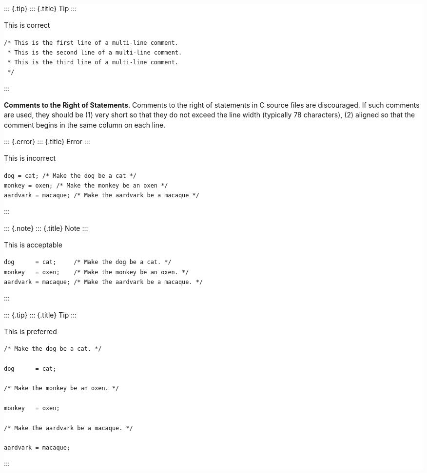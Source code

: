 ::: {.tip}
::: {.title}
Tip
:::

This is correct

``` {.c}
/* This is the first line of a multi-line comment.
 * This is the second line of a multi-line comment.
 * This is the third line of a multi-line comment.
 */
```
:::

**Comments to the Right of Statements**. Comments to the right of
statements in C source files are discouraged. If such comments are used,
they should be (1) very short so that they do not exceed the line width
(typically 78 characters), (2) aligned so that the comment begins in the
same column on each line.

::: {.error}
::: {.title}
Error
:::

This is incorrect

``` {.c}
dog = cat; /* Make the dog be a cat */
monkey = oxen; /* Make the monkey be an oxen */
aardvark = macaque; /* Make the aardvark be a macaque */
```
:::

::: {.note}
::: {.title}
Note
:::

This is acceptable

``` {.c}
dog      = cat;     /* Make the dog be a cat. */
monkey   = oxen;    /* Make the monkey be an oxen. */
aardvark = macaque; /* Make the aardvark be a macaque. */
```
:::

::: {.tip}
::: {.title}
Tip
:::

This is preferred

``` {.c}
/* Make the dog be a cat. */

dog      = cat;

/* Make the monkey be an oxen. */

monkey   = oxen;

/* Make the aardvark be a macaque. */

aardvark = macaque;
```
:::

